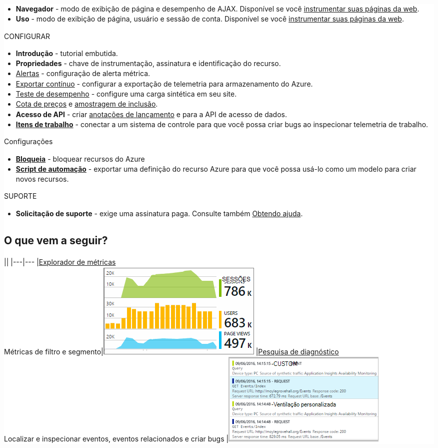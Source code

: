* **Navegador** - modo de exibição de página e desempenho de AJAX. Disponível se você [instrumentar suas páginas da web](app-insights-javascript.md).
* **Uso** - modo de exibição de página, usuário e sessão de conta. Disponível se você [instrumentar suas páginas da web](app-insights-javascript.md).

CONFIGURAR

* **Introdução** - tutorial embutida.
* **Propriedades** - chave de instrumentação, assinatura e identificação do recurso.
* [Alertas](app-insights-alerts.md) - configuração de alerta métrica.
* [Exportar contínuo](app-insights-export-telemetry.md) - configurar a exportação de telemetria para armazenamento do Azure.
* [Teste de desempenho](app-insights-monitor-web-app-availability.md#performance-tests) - configure uma carga sintética em seu site.
* [Cota de preços](app-insights-pricing.md) e [amostragem de inclusão](app-insights-sampling.md).
* **Acesso de API** - criar [anotações de lançamento](app-insights-annotations.md) e para a API de acesso de dados.
* [**Itens de trabalho**](app-insights-diagnostic-search.md#create-work-item) - conectar a um sistema de controle para que você possa criar bugs ao inspecionar telemetria de trabalho.

Configurações


* [**Bloqueia**](..\resource-group-lock-resources.md) - bloquear recursos do Azure
* [**Script de automação**](app-insights-powershell.md) - exportar uma definição do recurso Azure para que você possa usá-lo como um modelo para criar novos recursos.

SUPORTE

* **Solicitação de suporte** - exige uma assinatura paga. Consulte também [Obtendo ajuda](app-insights-get-dev-support.md).

## <a name="whats-next"></a>O que vem a seguir?

||
|---|---
|[Explorador de métricas](app-insights-metrics-explorer.md)<br/>Métricas de filtro e segmento|![Exemplo de pesquisa](./media/app-insights-dashboards/64.png)
|[Pesquisa de diagnóstico](app-insights-diagnostic-search.md)<br/>Localizar e inspecionar eventos, eventos relacionados e criar bugs |![Exemplo de pesquisa](./media/app-insights-dashboards/61.png)